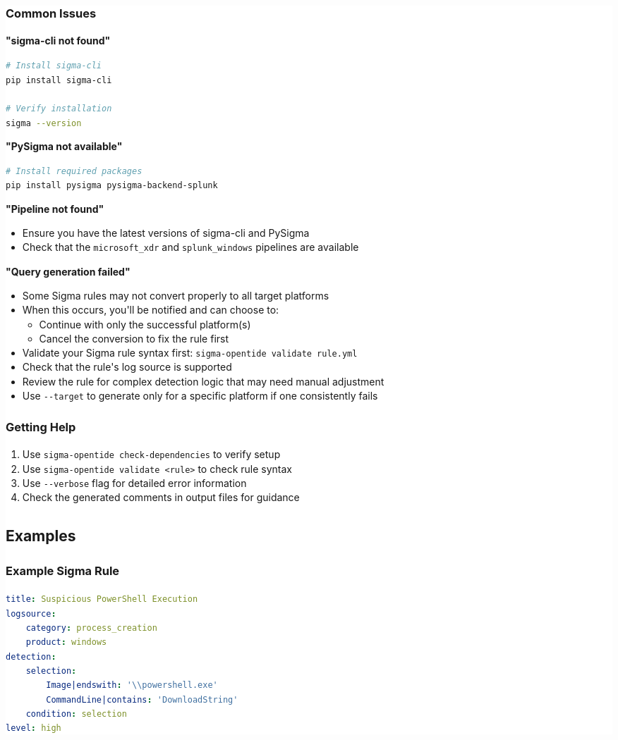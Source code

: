 ### Common Issues

**"sigma-cli not found"**
```bash
# Install sigma-cli
pip install sigma-cli

# Verify installation
sigma --version
```

**"PySigma not available"**
```bash
# Install required packages
pip install pysigma pysigma-backend-splunk
```

**"Pipeline not found"**
- Ensure you have the latest versions of sigma-cli and PySigma
- Check that the `microsoft_xdr` and `splunk_windows` pipelines are available

**"Query generation failed"**
- Some Sigma rules may not convert properly to all target platforms
- When this occurs, you'll be notified and can choose to:
  - Continue with only the successful platform(s) 
  - Cancel the conversion to fix the rule first
- Validate your Sigma rule syntax first: `sigma-opentide validate rule.yml`
- Check that the rule's log source is supported
- Review the rule for complex detection logic that may need manual adjustment
- Use `--target` to generate only for a specific platform if one consistently fails

### Getting Help

1. Use `sigma-opentide check-dependencies` to verify setup
2. Use `sigma-opentide validate <rule>` to check rule syntax
3. Use `--verbose` flag for detailed error information
4. Check the generated comments in output files for guidance

## Examples

### Example Sigma Rule
```yaml
title: Suspicious PowerShell Execution
logsource:
    category: process_creation
    product: windows
detection:
    selection:
        Image|endswith: '\\powershell.exe'
        CommandLine|contains: 'DownloadString'
    condition: selection
level: high
```
